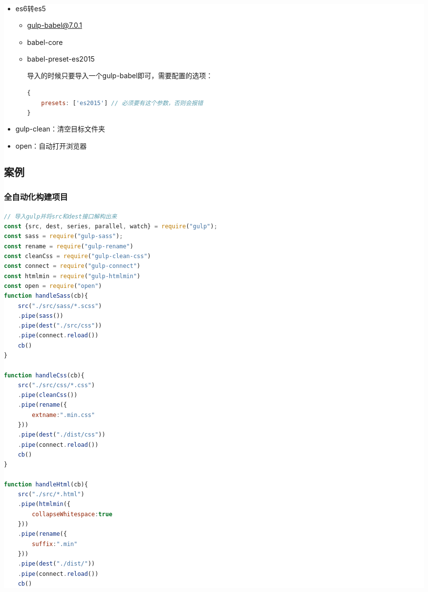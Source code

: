     

- es6转es5

  - gulp-babel@7.0.1

  - babel-core

  - babel-preset-es2015

    导入的时候只要导入一个gulp-babel即可，需要配置的选项：

    ```js
    {
        presets: ['es2015'] // 必须要有这个参数，否则会报错
    }
    ```

    

- gulp-clean：清空目标文件夹

- open：自动打开浏览器

## 案例



### 全自动化构建项目

```js
// 导入gulp并将src和dest接口解构出来
const {src, dest, series, parallel, watch} = require("gulp");
const sass = require("gulp-sass");
const rename = require("gulp-rename")
const cleanCss = require("gulp-clean-css")
const connect = require("gulp-connect")
const htmlmin = require("gulp-htmlmin")
const open = require("open")
function handleSass(cb){
    src("./src/sass/*.scss")
    .pipe(sass())
    .pipe(dest("./src/css"))
    .pipe(connect.reload())
    cb()
}

function handleCss(cb){
    src("./src/css/*.css")
    .pipe(cleanCss())
    .pipe(rename({
        extname:".min.css"
    }))
    .pipe(dest("./dist/css"))
    .pipe(connect.reload())
    cb()
}

function handleHtml(cb){
    src("./src/*.html")
    .pipe(htmlmin({
        collapseWhitespace:true
    }))
    .pipe(rename({
        suffix:".min"
    }))
    .pipe(dest("./dist/"))
    .pipe(connect.reload())
    cb()
```